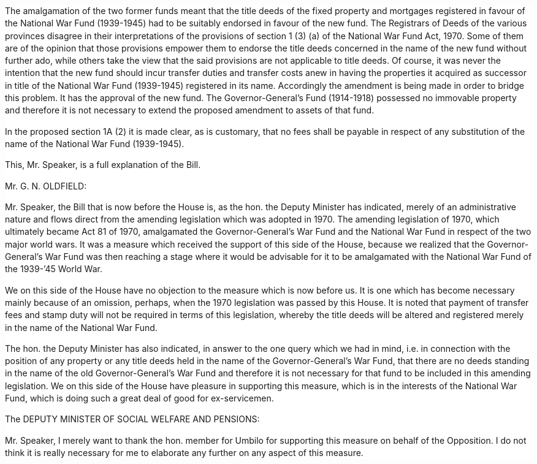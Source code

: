 <p>The amalgamation of the two former funds meant that the title deeds of the fixed property and mortgages registered in favour of the National War Fund (1939-1945) had to be suitably endorsed in favour of the new fund. The Registrars of Deeds of the various provinces disagree in their interpretations of the provisions of section 1 (3) (a) of the National War Fund Act, 1970. Some of them are of the opinion that those provisions empower them to endorse the title deeds concerned in the name of the new fund without further ado, while others take the view that the said provisions are not applicable to title deeds. Of course, it was never the intention that the new fund should incur transfer duties and transfer costs anew in having the properties it acquired as successor in title of the National War Fund (1939-1945) registered in its name. Accordingly the amendment is being made in order to bridge this problem. It has the approval of the new fund. The Governor-General&#x2019;s Fund (1914-1918) possessed no immovable property and therefore it is not necessary to extend the proposed amendment to assets of that fund.</p>

<p>In the proposed section 1A (2) it is made clear, as is customary, that no fees shall be payable in respect of any substitution of the name of the National War Fund (1939-1945).</p>

<p>This, Mr. Speaker, is a full explanation of the Bill.</p>

</speech>

<speech by="#oldfield">

<from>Mr. <person refersTo="hansard_za">G. N. OLDFIELD</person>:</from>

<p>Mr. Speaker, the Bill that is now before the House is, as the hon. the Deputy Minister has indicated, merely of an administrative nature and flows direct from the amending legislation which was adopted in 1970. The amending legislation of 1970, which ultimately became Act 81 of 1970, amalgamated the Governor-General&#x2019;s War Fund and the National War Fund in respect of the two major world wars. It was a measure which received the support of this side of the House, because we realized that the Governor-General&#x2019;s War Fund was then reaching a stage where it would be advisable for it to be amalgamated with the <span class="col_3757-3758" refersTo="page_0341"/>National War Fund of the 1939-&#x2019;45 World War.</p>

<p>We on this side of the House have no objection to the measure which is now before us. It is one which has become necessary mainly because of an omission, perhaps, when the 1970 legislation was passed by this House. It is noted that payment of transfer fees and stamp duty will not be required in terms of this legislation, whereby the title deeds will be altered and registered merely in the name of the National War Fund.</p>

<p>The hon. the Deputy Minister has also indicated, in answer to the one query which we had in mind, i.e. in connection with the position of any property or any title deeds held in the name of the Governor-General&#x2019;s War Fund, that there are no deeds standing in the name of the old Governor-General&#x2019;s War Fund and therefore it is not necessary for that fund to be included in this amending legislation. We on this side of the House have pleasure in supporting this measure, which is in the interests of the National War Fund, which is doing such a great deal of good for ex-servicemen.</p>

</speech>

<speech by="#deputy_minister_of_social_welfare_and_pensions">

<from>The <person refersTo="hansard_za">DEPUTY MINISTER OF SOCIAL WELFARE AND PENSIONS</person>:</from>

<p>Mr. Speaker, I merely want to thank the hon. member for Umbilo for supporting this measure on behalf of the Opposition. I do not think it is really necessary for me to elaborate any further on any aspect of this measure.</p>
